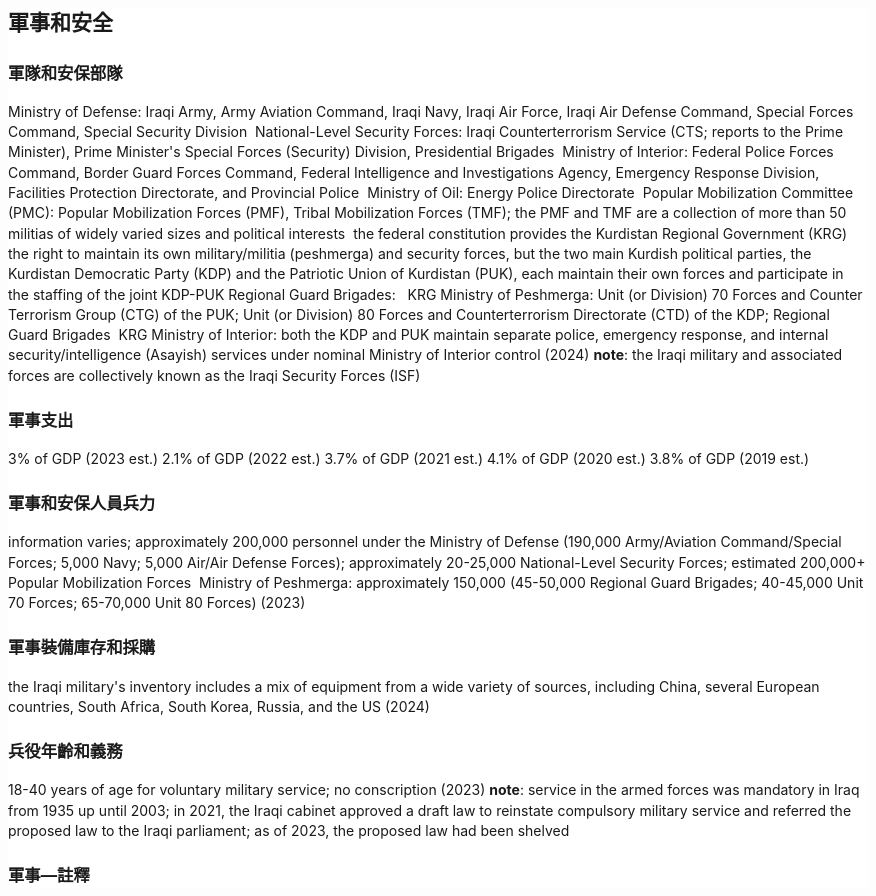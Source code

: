## 軍事和安全

### 軍隊和安保部隊
Ministry of Defense: Iraqi Army, Army Aviation Command, Iraqi Navy, Iraqi Air Force, Iraqi Air Defense Command, Special Forces Command, Special Security Division  National-Level Security Forces: Iraqi Counterterrorism Service (CTS; reports to the Prime Minister), Prime Minister's Special Forces (Security) Division, Presidential Brigades  Ministry of Interior: Federal Police Forces Command, Border Guard Forces Command, Federal Intelligence and Investigations Agency, Emergency Response Division, Facilities Protection Directorate, and Provincial Police  Ministry of Oil: Energy Police Directorate  Popular Mobilization Committee (PMC): Popular Mobilization Forces (PMF), Tribal Mobilization Forces (TMF); the PMF and TMF are a collection of more than 50 militias of widely varied sizes and political interests  the federal constitution provides the Kurdistan Regional Government (KRG) the right to maintain its own military/militia (peshmerga) and security forces, but the two main Kurdish political parties, the Kurdistan Democratic Party (KDP) and the Patriotic Union of Kurdistan (PUK), each maintain their own forces and participate in the staffing of the joint KDP-PUK Regional Guard Brigades:   KRG Ministry of Peshmerga: Unit (or Division) 70 Forces and Counter Terrorism Group (CTG) of the PUK; Unit (or Division) 80 Forces and Counterterrorism Directorate (CTD) of the KDP; Regional Guard Brigades  KRG Ministry of Interior: both the KDP and PUK maintain separate police, emergency response, and internal security/intelligence (Asayish) services under nominal Ministry of Interior control (2024)
**note**: the Iraqi military and associated forces are collectively known as the Iraqi Security Forces (ISF)

### 軍事支出
3% of GDP (2023 est.)
2.1% of GDP (2022 est.)
3.7% of GDP (2021 est.)
4.1% of GDP (2020 est.)
3.8% of GDP (2019 est.)

### 軍事和安保人員兵力
information varies; approximately 200,000 personnel under the Ministry of Defense (190,000 Army/Aviation Command/Special Forces; 5,000 Navy; 5,000 Air/Air Defense Forces); approximately 20-25,000 National-Level Security Forces; estimated 200,000+ Popular Mobilization Forces  Ministry of Peshmerga: approximately 150,000 (45-50,000 Regional Guard Brigades; 40-45,000 Unit 70 Forces; 65-70,000 Unit 80 Forces) (2023)

### 軍事裝備庫存和採購
the Iraqi military's inventory includes a mix of equipment from a wide variety of sources, including China, several European countries, South Africa, South Korea, Russia, and the US (2024)

### 兵役年齡和義務
18-40 years of age for voluntary military service; no conscription (2023)
**note**:  service in the armed forces was mandatory in Iraq from 1935 up until 2003; in 2021, the Iraqi cabinet approved a draft law to reinstate compulsory military service and referred the proposed law to the Iraqi parliament; as of 2023, the proposed law had been shelved

### 軍事—註釋